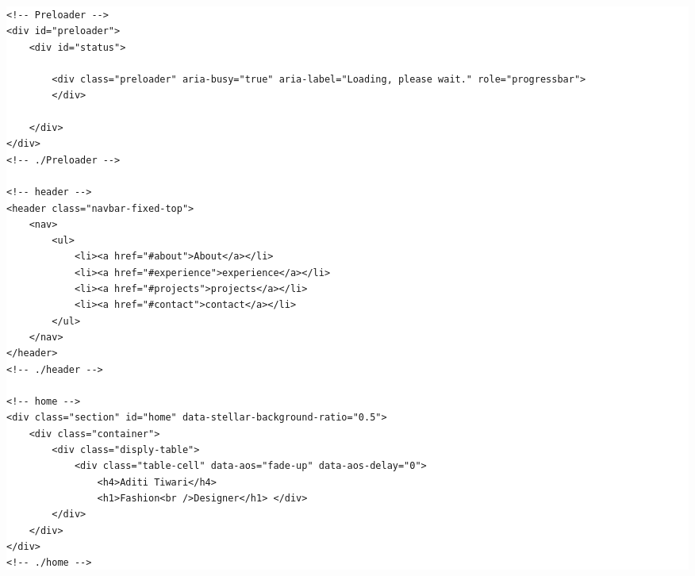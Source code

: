 <!DOCTYPE html>
<html lang="en">

<head>
    <meta charset="utf-8">
    <meta http-equiv="X-UA-Compatible" content="IE=edge">
    <meta name="viewport" content="width=device-width, initial-scale=1">
    <title>Resume</title>
    <link rel="icon" href="img/favicon.ico" type="image/x-icon">
    <!-- Bootstrap -->
    <link href="css/bootstrap.min.css" rel="stylesheet">
    <link href="ionicons/css/ionicons.min.css" rel="stylesheet">
    <link href="css/animate.min.css" rel="stylesheet">
    <link href="css/aos.css" rel="stylesheet">
    <!-- main style -->
    <link href="css/style.css" rel="stylesheet">
    <!-- HTML5 shim and Respond.js for IE8 support of HTML5 elements and media queries -->
    <!-- WARNING: Respond.js doesn't work if you view the page via file:// -->
    <!--[if lt IE 9]>
      <script src="https://oss.maxcdn.com/html5shiv/3.7.3/html5shiv.min.js"></script>
      <script src="https://oss.maxcdn.com/respond/1.4.2/respond.min.js"></script>
    <![endif]-->
</head>

<body>

    <!-- Preloader -->
    <div id="preloader">
        <div id="status">

            <div class="preloader" aria-busy="true" aria-label="Loading, please wait." role="progressbar">
            </div>

        </div>
    </div>
    <!-- ./Preloader -->
    
    <!-- header -->
    <header class="navbar-fixed-top">
        <nav>
            <ul>
                <li><a href="#about">About</a></li>
                <li><a href="#experience">experience</a></li>
                <li><a href="#projects">projects</a></li>
                <li><a href="#contact">contact</a></li>
            </ul>
        </nav>
    </header>
    <!-- ./header -->
    
    <!-- home -->
    <div class="section" id="home" data-stellar-background-ratio="0.5">
        <div class="container">
            <div class="disply-table">
                <div class="table-cell" data-aos="fade-up" data-aos-delay="0">
                    <h4>Aditi Tiwari</h4>
                    <h1>Fashion<br />Designer</h1> </div>
            </div>
        </div>
    </div>
    <!-- ./home -->
    